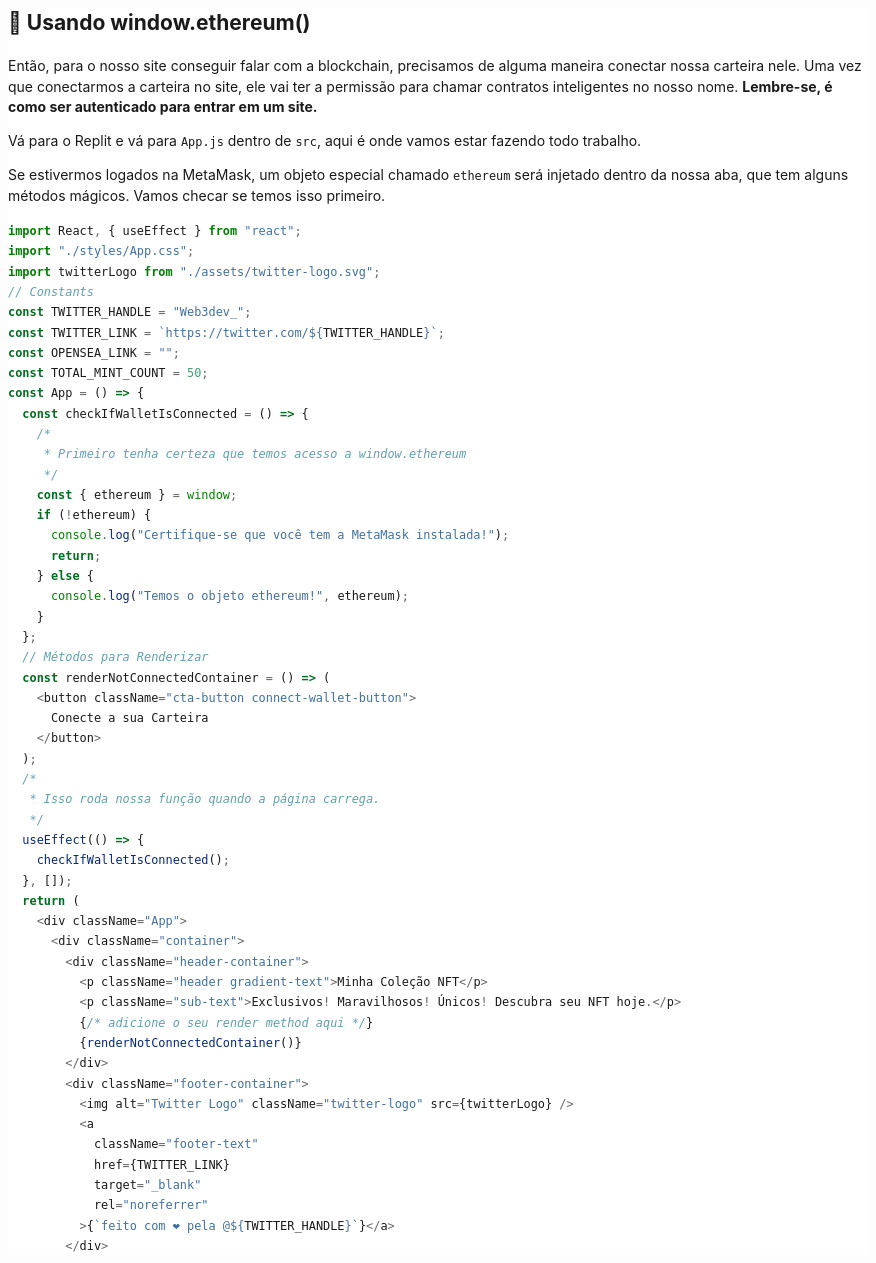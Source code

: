 ## 🌅 Usando window.ethereum()

Então, para o nosso site conseguir falar com a blockchain, precisamos de alguma maneira conectar nossa carteira nele. Uma vez que conectarmos a carteira no site, ele vai ter a permissão para chamar contratos inteligentes no nosso nome. **Lembre-se, é como ser autenticado para entrar em um site.**

Vá para o Replit e vá para  `App.js` dentro de `src`, aqui é onde vamos estar fazendo todo trabalho.

Se estivermos logados na MetaMask, um objeto especial chamado  `ethereum`  será injetado dentro da nossa aba, que tem alguns métodos mágicos. Vamos checar se temos isso primeiro.

```javascript
import React, { useEffect } from "react";
import "./styles/App.css";
import twitterLogo from "./assets/twitter-logo.svg";
// Constants
const TWITTER_HANDLE = "Web3dev_";
const TWITTER_LINK = `https://twitter.com/${TWITTER_HANDLE}`;
const OPENSEA_LINK = "";
const TOTAL_MINT_COUNT = 50;
const App = () => {
  const checkIfWalletIsConnected = () => {
    /*
     * Primeiro tenha certeza que temos acesso a window.ethereum
     */
    const { ethereum } = window;
    if (!ethereum) {
      console.log("Certifique-se que você tem a MetaMask instalada!");
      return;
    } else {
      console.log("Temos o objeto ethereum!", ethereum);
    }
  };
  // Métodos para Renderizar
  const renderNotConnectedContainer = () => (
    <button className="cta-button connect-wallet-button">
      Conecte a sua Carteira
    </button>
  );
  /*
   * Isso roda nossa função quando a página carrega.
   */
  useEffect(() => {
    checkIfWalletIsConnected();
  }, []);
  return (
    <div className="App">
      <div className="container">
        <div className="header-container">
          <p className="header gradient-text">Minha Coleção NFT</p>
          <p className="sub-text">Exclusivos! Maravilhosos! Únicos! Descubra seu NFT hoje.</p>
          {/* adicione o seu render method aqui */}
          {renderNotConnectedContainer()}
        </div>
        <div className="footer-container">
          <img alt="Twitter Logo" className="twitter-logo" src={twitterLogo} />
          <a
            className="footer-text"
            href={TWITTER_LINK}
            target="_blank"
            rel="noreferrer"
          >{`feito com ❤️ pela @${TWITTER_HANDLE}`}</a>
        </div>
```